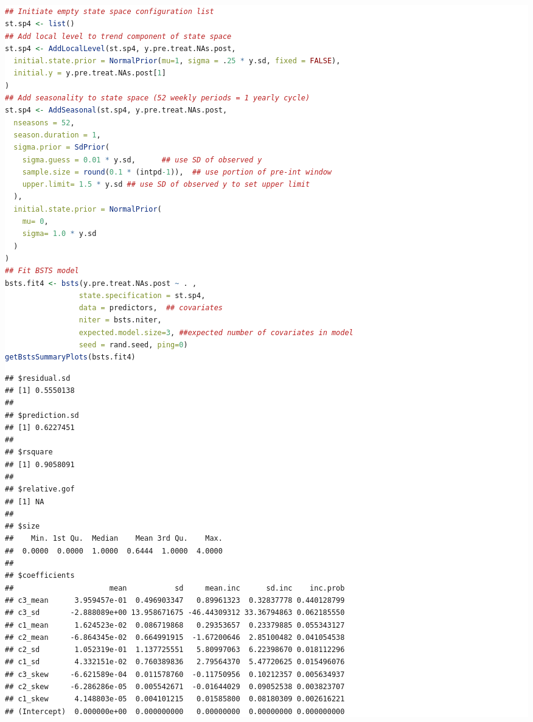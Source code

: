 
```r
## Initiate empty state space configuration list
st.sp4 <- list()
## Add local level to trend component of state space
st.sp4 <- AddLocalLevel(st.sp4, y.pre.treat.NAs.post,
  initial.state.prior = NormalPrior(mu=1, sigma = .25 * y.sd, fixed = FALSE),
  initial.y = y.pre.treat.NAs.post[1]
)
## Add seasonality to state space (52 weekly periods = 1 yearly cycle) 
st.sp4 <- AddSeasonal(st.sp4, y.pre.treat.NAs.post, 
  nseasons = 52, 
  season.duration = 1, 
  sigma.prior = SdPrior(
    sigma.guess = 0.01 * y.sd,      ## use SD of observed y
    sample.size = round(0.1 * (intpd-1)),  ## use portion of pre-int window
    upper.limit= 1.5 * y.sd ## use SD of observed y to set upper limit
  ),
  initial.state.prior = NormalPrior(
    mu= 0,  
    sigma= 1.0 * y.sd  
  )
)
## Fit BSTS model
bsts.fit4 <- bsts(y.pre.treat.NAs.post ~ . ,
                 state.specification = st.sp4,
                 data = predictors,  ## covariates
                 niter = bsts.niter, 
                 expected.model.size=3, ##expected number of covariates in model
                 seed = rand.seed, ping=0)
getBstsSummaryPlots(bsts.fit4)
```

```
## $residual.sd
## [1] 0.5550138
## 
## $prediction.sd
## [1] 0.6227451
## 
## $rsquare
## [1] 0.9058091
## 
## $relative.gof
## [1] NA
## 
## $size
##    Min. 1st Qu.  Median    Mean 3rd Qu.    Max. 
##  0.0000  0.0000  1.0000  0.6444  1.0000  4.0000 
## 
## $coefficients
##                      mean           sd     mean.inc      sd.inc    inc.prob
## c3_mean      3.959457e-01  0.496903347   0.89961323  0.32837778 0.440128799
## c3_sd       -2.888089e+00 13.958671675 -46.44309312 33.36794863 0.062185550
## c1_mean      1.624523e-02  0.086719868   0.29353657  0.23379885 0.055343127
## c2_mean     -6.864345e-02  0.664991915  -1.67200646  2.85100482 0.041054538
## c2_sd        1.052319e-01  1.137725551   5.80997063  6.22398670 0.018112296
## c1_sd        4.332151e-02  0.760389836   2.79564370  5.47720625 0.015496076
## c3_skew     -6.621589e-04  0.011578760  -0.11750956  0.10212357 0.005634937
## c2_skew     -6.286286e-05  0.005542671  -0.01644029  0.09052538 0.003823707
## c1_skew      4.148803e-05  0.004101215   0.01585800  0.08180309 0.002616221
## (Intercept)  0.000000e+00  0.000000000   0.00000000  0.00000000 0.000000000
```
